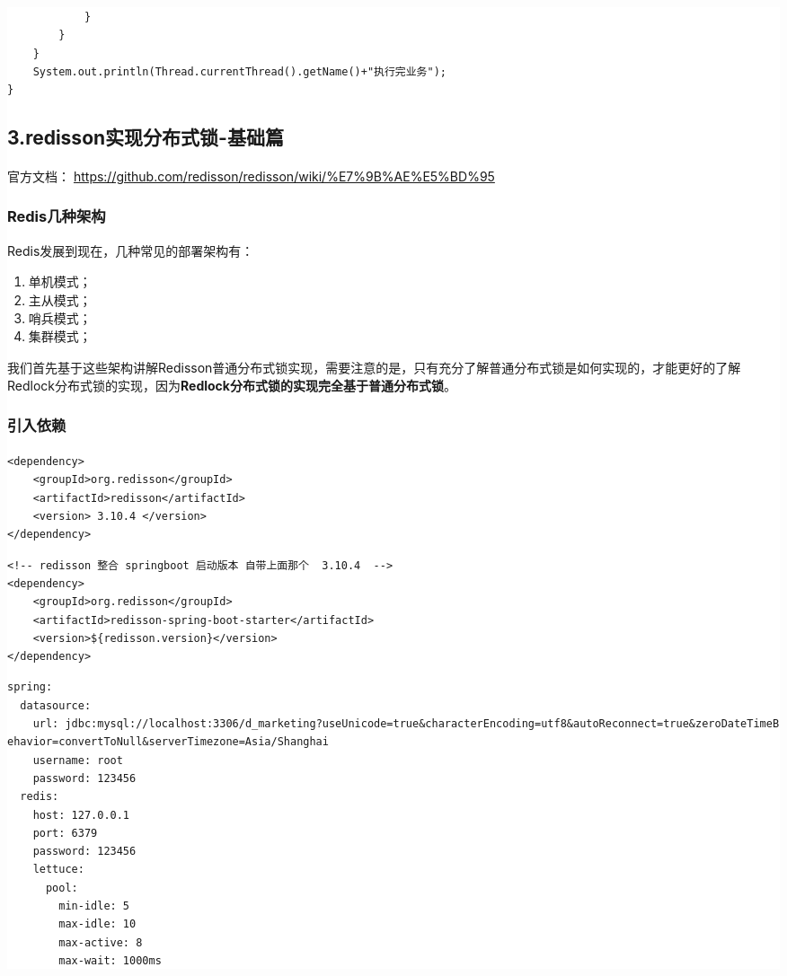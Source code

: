 ```
            }
        }
    }
    System.out.println(Thread.currentThread().getName()+"执行完业务");
}
```

## 3.redisson实现分布式锁-基础篇

官方文档：  https://github.com/redisson/redisson/wiki/%E7%9B%AE%E5%BD%95

### Redis几种架构

Redis发展到现在，几种常见的部署架构有：

1. 单机模式；
2. 主从模式；
3. 哨兵模式；
4. 集群模式；

我们首先基于这些架构讲解Redisson普通分布式锁实现，需要注意的是，只有充分了解普通分布式锁是如何实现的，才能更好的了解Redlock分布式锁的实现，因为**Redlock分布式锁的实现完全基于普通分布式锁**。

### 引入依赖

```
<dependency>
    <groupId>org.redisson</groupId>
    <artifactId>redisson</artifactId>
    <version> 3.10.4 </version>
</dependency>
```

```
<!-- redisson 整合 springboot 启动版本 自带上面那个  3.10.4  -->
<dependency>
    <groupId>org.redisson</groupId>
    <artifactId>redisson-spring-boot-starter</artifactId>
    <version>${redisson.version}</version>   
</dependency>
```

```
spring:
  datasource:
    url: jdbc:mysql://localhost:3306/d_marketing?useUnicode=true&characterEncoding=utf8&autoReconnect=true&zeroDateTimeBehavior=convertToNull&serverTimezone=Asia/Shanghai
    username: root
    password: 123456
  redis:
    host: 127.0.0.1
    port: 6379
    password: 123456
    lettuce:
      pool:
        min-idle: 5
        max-idle: 10
        max-active: 8
        max-wait: 1000ms
```
